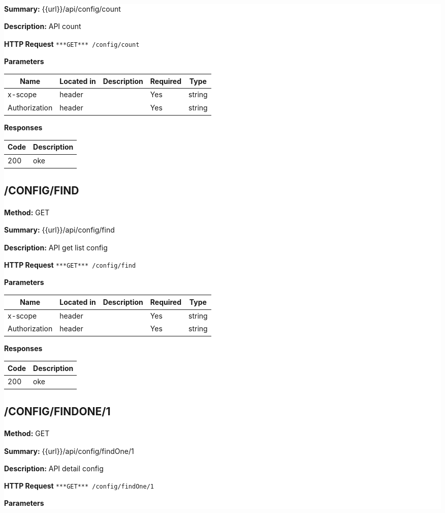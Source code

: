 **Summary:** {{url}}/api/config/count

**Description:** API count

**HTTP Request**
`***GET*** /config/count` 

**Parameters**

| Name | Located in | Description | Required | Type |
| ---- | ---------- | ----------- | -------- | ---- |
| x-scope | header |  | Yes | string |
| Authorization | header |  | Yes | string |

**Responses**

| Code | Description |
| ---- | ----------- |
| 200 | oke |

## /CONFIG/FIND
**Method:** GET

**Summary:** {{url}}/api/config/find

**Description:** API get list config

**HTTP Request**
`***GET*** /config/find` 

**Parameters**

| Name | Located in | Description | Required | Type |
| ---- | ---------- | ----------- | -------- | ---- |
| x-scope | header |  | Yes | string |
| Authorization | header |  | Yes | string |

**Responses**

| Code | Description |
| ---- | ----------- |
| 200 | oke |

## /CONFIG/FINDONE/1
**Method:** GET

**Summary:** {{url}}/api/config/findOne/1

**Description:** API detail config

**HTTP Request**
`***GET*** /config/findOne/1` 

**Parameters**
